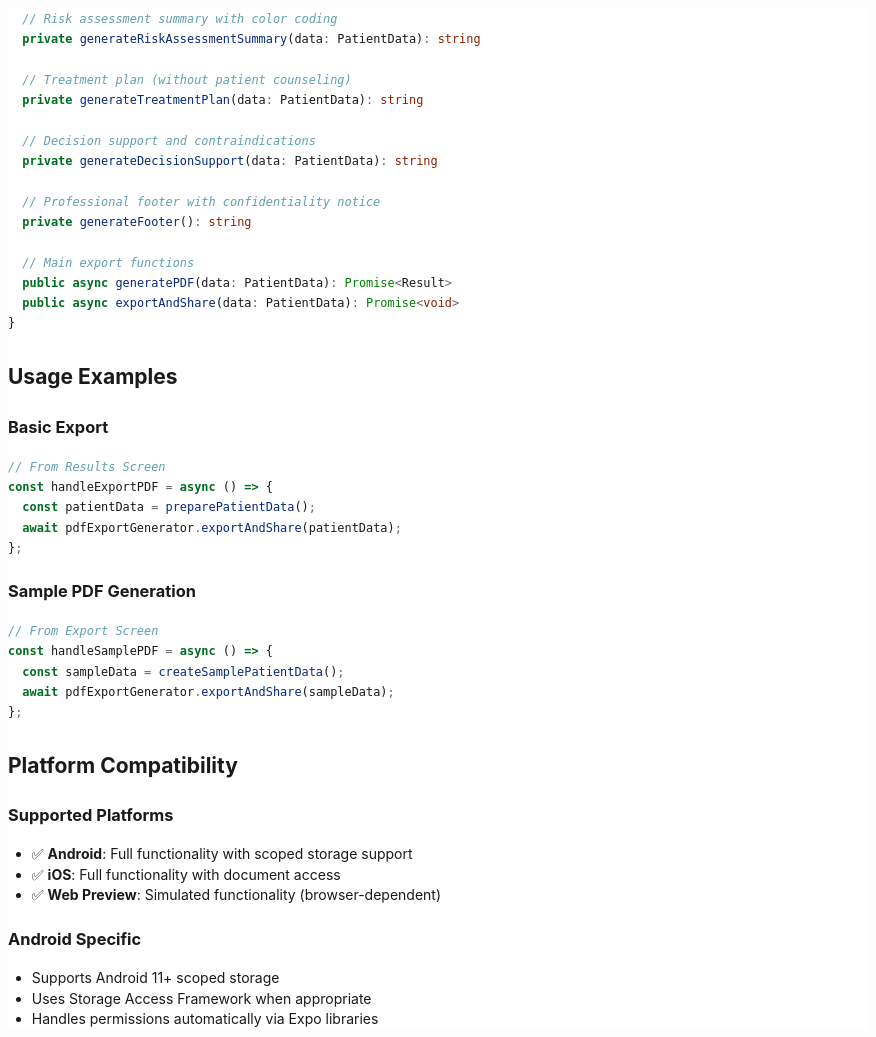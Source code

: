 ```typescript
  // Risk assessment summary with color coding
  private generateRiskAssessmentSummary(data: PatientData): string
  
  // Treatment plan (without patient counseling)
  private generateTreatmentPlan(data: PatientData): string
  
  // Decision support and contraindications
  private generateDecisionSupport(data: PatientData): string
  
  // Professional footer with confidentiality notice
  private generateFooter(): string
  
  // Main export functions
  public async generatePDF(data: PatientData): Promise<Result>
  public async exportAndShare(data: PatientData): Promise<void>
}
```

## Usage Examples

### Basic Export
```typescript
// From Results Screen
const handleExportPDF = async () => {
  const patientData = preparePatientData();
  await pdfExportGenerator.exportAndShare(patientData);
};
```

### Sample PDF Generation
```typescript
// From Export Screen
const handleSamplePDF = async () => {
  const sampleData = createSamplePatientData();
  await pdfExportGenerator.exportAndShare(sampleData);
};
```

## Platform Compatibility

### Supported Platforms
- ✅ **Android**: Full functionality with scoped storage support
- ✅ **iOS**: Full functionality with document access
- ✅ **Web Preview**: Simulated functionality (browser-dependent)

### Android Specific
- Supports Android 11+ scoped storage
- Uses Storage Access Framework when appropriate
- Handles permissions automatically via Expo libraries
